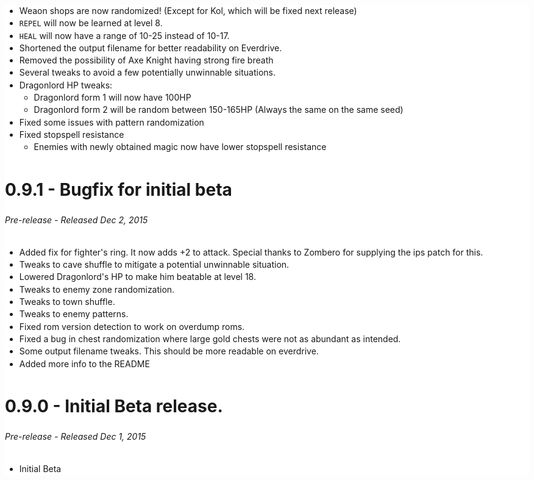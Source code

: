 * Weaon shops are now randomized! (Except for Kol, which will be fixed next release)
* `REPEL` will now be learned at level 8.
* `HEAL` will now have a range of 10-25 instead of 10-17.
* Shortened the output filename for better readability on Everdrive.
* Removed the possibility of Axe Knight having strong fire breath
* Several tweaks to avoid a few potentially unwinnable situations.
* Dragonlord HP tweaks:
  * Dragonlord form 1 will now have 100HP
  * Dragonlord form 2 will be random between 150-165HP (Always the same on the same seed)
* Fixed some issues with pattern randomization
* Fixed stopspell resistance
  * Enemies with newly obtained magic now have lower stopspell resistance



# 0.9.1 - Bugfix for initial beta #
###### Pre-release - Released Dec 2, 2015 ######

* Added fix for fighter's ring. It now adds +2 to attack. Special thanks to Zombero for supplying the ips patch for this.
* Tweaks to cave shuffle to mitigate a potential unwinnable situation.
* Lowered Dragonlord's HP to make him beatable at level 18.
* Tweaks to enemy zone randomization.
* Tweaks to town shuffle.
* Tweaks to enemy patterns.
* Fixed rom version detection to work on overdump roms.
* Fixed a bug in chest randomization where large gold chests were not as abundant as intended.
* Some output filename tweaks. This should be more readable on everdrive.
* Added more info to the README



# 0.9.0 - Initial Beta release. #
###### Pre-release - Released Dec 1, 2015 ######

* Initial Beta

